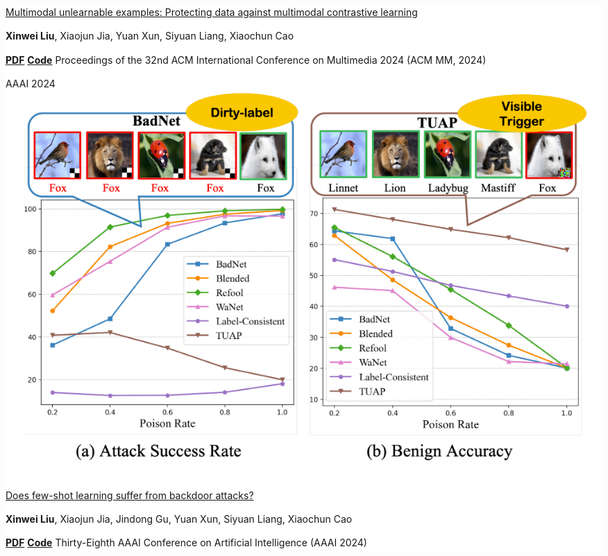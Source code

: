 [Multimodal unlearnable examples: Protecting data against multimodal contrastive learning](https://arxiv.org/pdf/2407.16307)

**Xinwei Liu**, Xiaojun Jia, Yuan Xun, Siyuan Liang, Xiaochun Cao

[**PDF**](https://arxiv.org/pdf/2407.16307) [**Code**](https://github.com/thinwayliu/Multimodal-Unlearnable-Examples)
Proceedings of the 32nd ACM International Conference on Multimedia 2024 (ACM MM, 2024)

</div>
</div>

<div class='paper-box'><div class='paper-box-image'><div><div class="badge">AAAI 2024</div><img src='images/paper/few-shot.png' alt="sym" width="100%"></div></div>
<div class='paper-box-text' markdown="1">

[Does few-shot learning suffer from backdoor attacks?](https://ojs.aaai.org/index.php/AAAI/article/view/29965/31689)

**Xinwei Liu**, Xiaojun Jia, Jindong Gu, Yuan Xun, Siyuan Liang, Xiaochun Cao

[**PDF**](https://ojs.aaai.org/index.php/AAAI/article/view/29965/31689) [**Code**](https://github.com/thinwayliu/FLBA-Backdoor)
Thirty-Eighth AAAI Conference on Artificial Intelligence (AAAI 2024)

</div>
</div>
